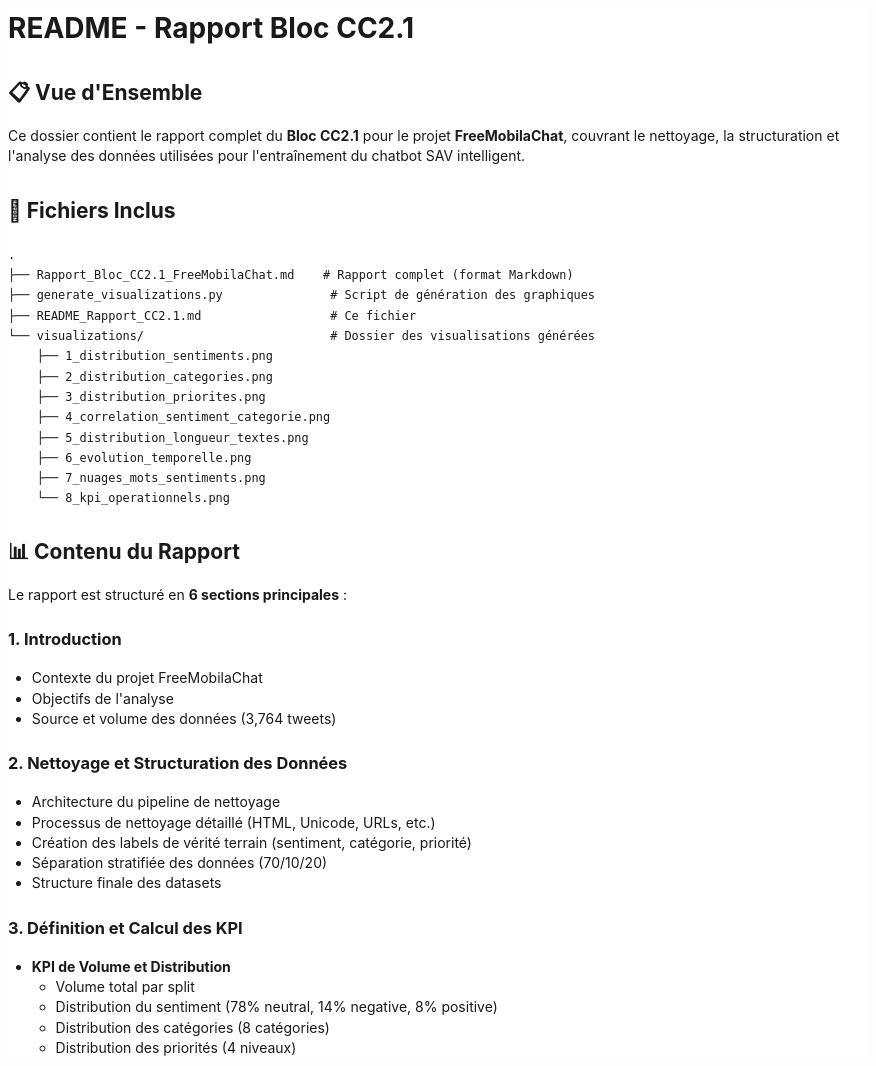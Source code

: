 # README - Rapport Bloc CC2.1

## 📋 Vue d'Ensemble

Ce dossier contient le rapport complet du **Bloc CC2.1** pour le projet **FreeMobilaChat**, couvrant le nettoyage, la structuration et l'analyse des données utilisées pour l'entraînement du chatbot SAV intelligent.

## 📁 Fichiers Inclus

```
.
├── Rapport_Bloc_CC2.1_FreeMobilaChat.md    # Rapport complet (format Markdown)
├── generate_visualizations.py               # Script de génération des graphiques
├── README_Rapport_CC2.1.md                  # Ce fichier
└── visualizations/                          # Dossier des visualisations générées
    ├── 1_distribution_sentiments.png
    ├── 2_distribution_categories.png
    ├── 3_distribution_priorites.png
    ├── 4_correlation_sentiment_categorie.png
    ├── 5_distribution_longueur_textes.png
    ├── 6_evolution_temporelle.png
    ├── 7_nuages_mots_sentiments.png
    └── 8_kpi_operationnels.png
```

## 📊 Contenu du Rapport

Le rapport est structuré en **6 sections principales** :

### 1. Introduction
- Contexte du projet FreeMobilaChat
- Objectifs de l'analyse
- Source et volume des données (3,764 tweets)

### 2. Nettoyage et Structuration des Données
- Architecture du pipeline de nettoyage
- Processus de nettoyage détaillé (HTML, Unicode, URLs, etc.)
- Création des labels de vérité terrain (sentiment, catégorie, priorité)
- Séparation stratifiée des données (70/10/20)
- Structure finale des datasets

### 3. Définition et Calcul des KPI
- **KPI de Volume et Distribution**
  - Volume total par split
  - Distribution du sentiment (78% neutral, 14% negative, 8% positive)
  - Distribution des catégories (8 catégories)
  - Distribution des priorités (4 niveaux)
  